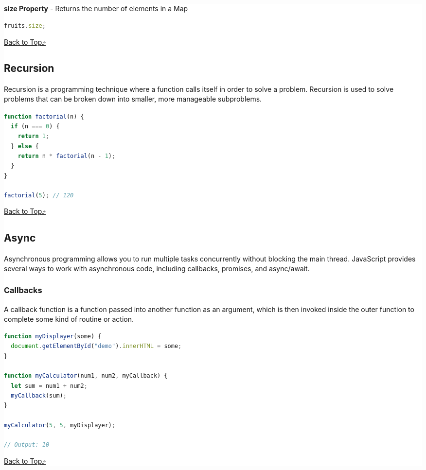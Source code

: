 **size Property** - Returns the number of elements in a Map

```javascript
fruits.size;
```

[Back to Top⤴️](#table-of-contents)

## Recursion

Recursion is a programming technique where a function calls itself in order to solve a problem. Recursion is used to solve problems that can be broken down into smaller, more manageable subproblems.

```javascript
function factorial(n) {
  if (n === 0) {
    return 1;
  } else {
    return n * factorial(n - 1);
  }
}

factorial(5); // 120
```

[Back to Top⤴️](#table-of-contents)

## Async

Asynchronous programming allows you to run multiple tasks concurrently without blocking the main thread. JavaScript provides several ways to work with asynchronous code, including callbacks, promises, and async/await.

### Callbacks

A callback function is a function passed into another function as an argument, which is then invoked inside the outer function to complete some kind of routine or action.

```javascript
function myDisplayer(some) {
  document.getElementById("demo").innerHTML = some;
}

function myCalculator(num1, num2, myCallback) {
  let sum = num1 + num2;
  myCallback(sum);
}

myCalculator(5, 5, myDisplayer);

// Output: 10
```

[Back to Top⤴️](#table-of-contents)

